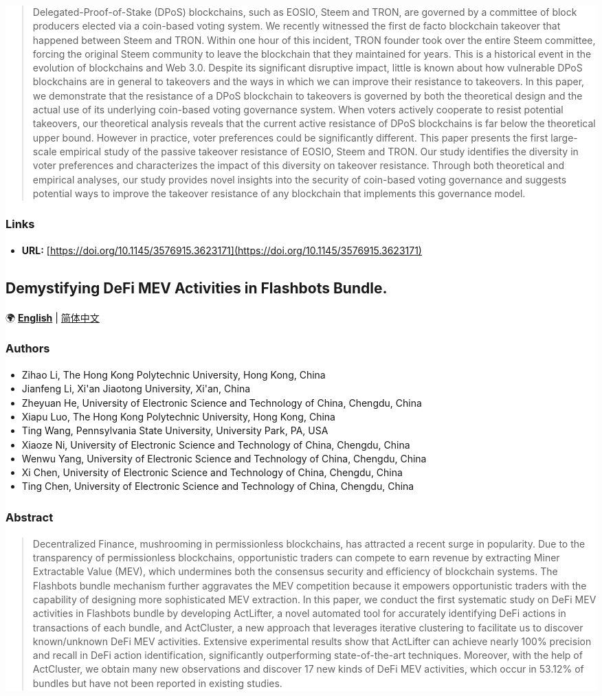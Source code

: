 > Delegated-Proof-of-Stake (DPoS) blockchains, such as EOSIO, Steem and TRON, are governed by a committee of block producers elected via a coin-based voting system. We recently witnessed the first de facto blockchain takeover that happened between Steem and TRON. Within one hour of this incident, TRON founder took over the entire Steem committee, forcing the original Steem community to leave the blockchain that they maintained for years. This is a historical event in the evolution of blockchains and Web 3.0. Despite its significant disruptive impact, little is known about how vulnerable DPoS blockchains are in general to takeovers and the ways in which we can improve their resistance to takeovers. In this paper, we demonstrate that the resistance of a DPoS blockchain to takeovers is governed by both the theoretical design and the actual use of its underlying coin-based voting governance system. When voters actively cooperate to resist potential takeovers, our theoretical analysis reveals that the current active resistance of DPoS blockchains is far below the theoretical upper bound. However in practice, voter preferences could be significantly different. This paper presents the first large-scale empirical study of the passive takeover resistance of EOSIO, Steem and TRON. Our study identifies the diversity in voter preferences and characterizes the impact of this diversity on takeover resistance. Through both theoretical and empirical analyses, our study provides novel insights into the security of coin-based voting governance and suggests potential ways to improve the takeover resistance of any blockchain that implements this governance model.

### Links
- **URL:** [https://doi.org/10.1145/3576915.3623171](https://doi.org/10.1145/3576915.3623171)
## Demystifying DeFi MEV Activities in Flashbots Bundle.
🌍 **[English](../../../docs/en/ACM%20Conference%20on%20Computer%20and%20Communications%20Security/ACM%20Conference%20on%20Computer%20and%20Communications%20Security%202023.md#demystifying-defi-mev-activities-in-flashbots-bundle)** | [简体中文](../../../docs/zh-CN/ACM%20Conference%20on%20Computer%20and%20Communications%20Security/ACM%20Conference%20on%20Computer%20and%20Communications%20Security%202023.md#demystifying-defi-mev-activities-in-flashbots-bundle)
### Authors
* Zihao Li, The Hong Kong Polytechnic University, Hong Kong, China
* Jianfeng Li, Xi'an Jiaotong University, Xi'an, China
* Zheyuan He, University of Electronic Science and Technology of China, Chengdu, China
* Xiapu Luo, The Hong Kong Polytechnic University, Hong Kong, China
* Ting Wang, Pennsylvania State University, University Park, PA, USA
* Xiaoze Ni, University of Electronic Science and Technology of China, Chengdu, China
* Wenwu Yang, University of Electronic Science and Technology of China, Chengdu, China
* Xi Chen, University of Electronic Science and Technology of China, Chengdu, China
* Ting Chen, University of Electronic Science and Technology of China, Chengdu, China
### Abstract
> Decentralized Finance, mushrooming in permissionless blockchains, has attracted a recent surge in popularity. Due to the transparency of permissionless blockchains, opportunistic traders can compete to earn revenue by extracting Miner Extractable Value (MEV), which undermines both the consensus security and efficiency of blockchain systems. The Flashbots bundle mechanism further aggravates the MEV competition because it empowers opportunistic traders with the capability of designing more sophisticated MEV extraction. In this paper, we conduct the first systematic study on DeFi MEV activities in Flashbots bundle by developing ActLifter, a novel automated tool for accurately identifying DeFi actions in transactions of each bundle, and ActCluster, a new approach that leverages iterative clustering to facilitate us to discover known/unknown DeFi MEV activities. Extensive experimental results show that ActLifter can achieve nearly 100% precision and recall in DeFi action identification, significantly outperforming state-of-the-art techniques. Moreover, with the help of ActCluster, we obtain many new observations and discover 17 new kinds of DeFi MEV activities, which occur in 53.12% of bundles but have not been reported in existing studies.
